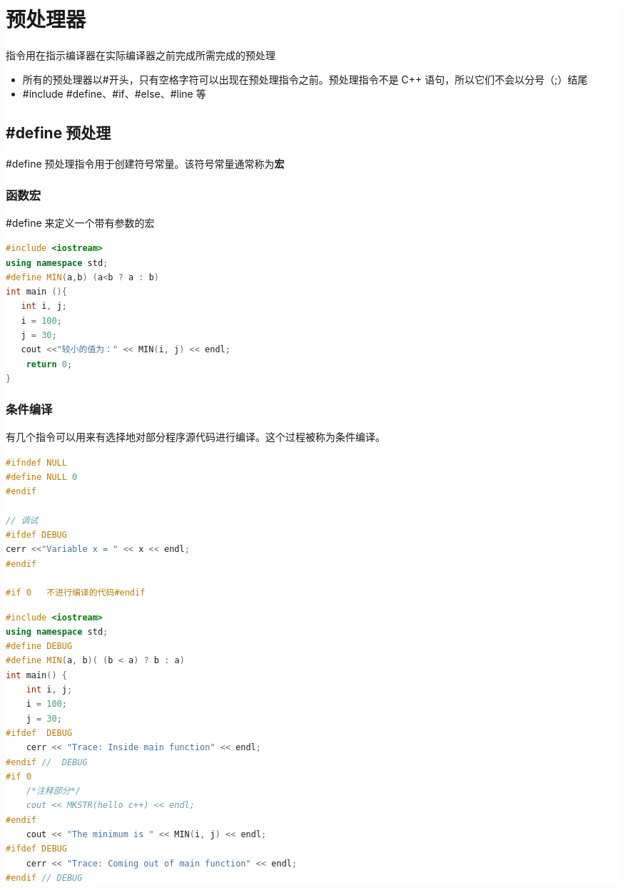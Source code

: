 # 预处理器

指令用在指示编译器在实际编译器之前完成所需完成的预处理

- 所有的预处理器以#开头，只有空格字符可以出现在预处理指令之前。预处理指令不是 C++ 语句，所以它们不会以分号（;）结尾
- #include #define、#if、#else、#line 等

## #define 预处理

\#define 预处理指令用于创建符号常量。该符号常量通常称为**宏**

### 函数宏

\#define 来定义一个带有参数的宏

```c++
#include <iostream>
using namespace std;
#define MIN(a,b) (a<b ? a : b)
int main (){
   int i, j;
   i = 100;
   j = 30;
   cout <<"较小的值为：" << MIN(i, j) << endl;
    return 0;
}
```

### 条件编译

有几个指令可以用来有选择地对部分程序源代码进行编译。这个过程被称为条件编译。

```c++
#ifndef NULL   
#define NULL 0
#endif

// 调试
#ifdef DEBUG   
cerr <<"Variable x = " << x << endl;
#endif

#if 0   不进行编译的代码#endif
```

```c++
#include <iostream>
using namespace std;
#define DEBUG 
#define MIN(a, b)( (b < a) ? b : a)
int main() {
	int i, j;
	i = 100;
	j = 30;
#ifdef  DEBUG
	cerr << "Trace: Inside main function" << endl;
#endif //  DEBUG
#if 0
	/*注释部分*/
	cout << MKSTR(hello c++) << endl;
#endif
	cout << "The minimum is " << MIN(i, j) << endl;
#ifdef DEBUG
	cerr << "Trace: Coming out of main function" << endl;
#endif // DEBUG
```